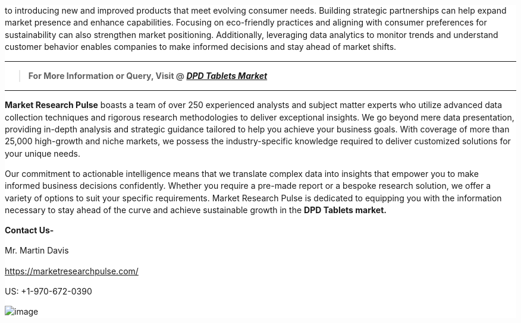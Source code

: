 to introducing new and improved products that meet evolving consumer needs. Building strategic partnerships can help expand market presence and enhance capabilities. Focusing on eco-friendly practices and aligning with consumer preferences for sustainability can also strengthen market positioning. Additionally, leveraging data analytics to monitor trends and understand customer behavior enables companies to make informed decisions and stay ahead of market shifts.</p><hr /><blockquote><p><strong>For More Information or Query, Visit @&nbsp;<em><a href="https://marketresearchpulse.com/report/52204/dpd-tablets-market?utm_source=Linkedin&utm_medium=052">DPD Tablets Market</a></em></strong></p></blockquote><hr /><p><strong>Market Research Pulse</strong> boasts a team of over 250 experienced analysts and subject matter experts who utilize advanced data collection techniques and rigorous research methodologies to deliver exceptional insights. We go beyond mere data presentation, providing in-depth analysis and strategic guidance tailored to help you achieve your business goals. With coverage of more than 25,000 high-growth and niche markets, we possess the industry-specific knowledge required to deliver customized solutions for your unique needs.</p><p>Our commitment to actionable intelligence means that we translate complex data into insights that empower you to make informed business decisions confidently. Whether you require a pre-made report or a bespoke research solution, we offer a variety of options to suit your specific requirements. Market Research Pulse is dedicated to equipping you with the information necessary to stay ahead of the curve and achieve sustainable growth in the <strong>DPD Tablets market.</strong></p><p><strong>Contact Us-</strong></p><p>Mr. Martin Davis</p><p>https://marketresearchpulse.com/</p><p>US: +1-970-672-0390</p>
![image](https://github.com/user-attachments/assets/51919a40-8ba7-4b03-81ef-66785a203f36)
